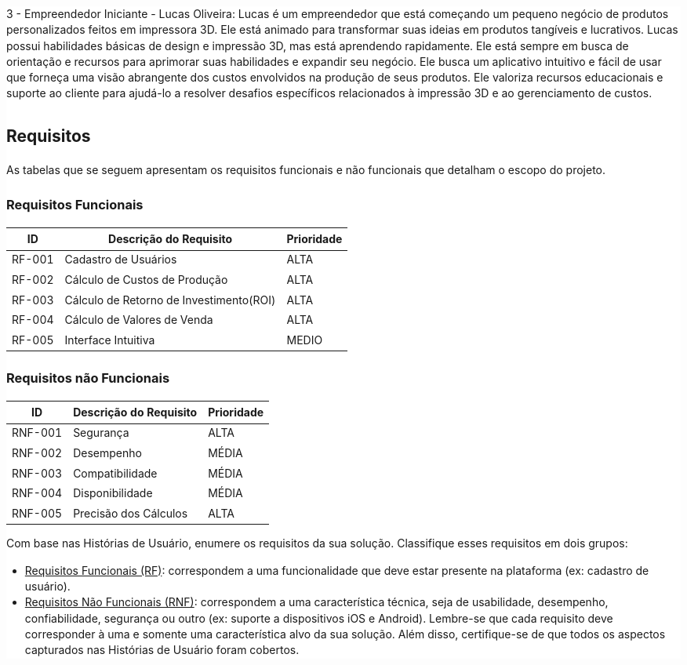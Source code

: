3 - Empreendedor Iniciante - Lucas Oliveira:
Lucas é um empreendedor que está começando um pequeno negócio de produtos personalizados feitos em impressora 3D. Ele está animado para transformar suas ideias em produtos tangíveis e lucrativos.
Lucas possui habilidades básicas de design e impressão 3D, mas está aprendendo rapidamente. Ele está sempre em busca de orientação e recursos para aprimorar suas habilidades e expandir seu negócio.
Ele busca um aplicativo intuitivo e fácil de usar que forneça uma visão abrangente dos custos envolvidos na produção de seus produtos. Ele valoriza recursos educacionais e suporte ao cliente para ajudá-lo a resolver desafios específicos relacionados à impressão 3D e ao gerenciamento de custos.

## Requisitos

As tabelas que se seguem apresentam os requisitos funcionais e não funcionais que detalham o escopo do projeto.

### Requisitos Funcionais

|ID    | Descrição do Requisito  | Prioridade |
|------|-----------------------------------------|----|
|RF-001| Cadastro de Usuários | ALTA | 
|RF-002| Cálculo de Custos de Produção | ALTA |
|RF-003| Cálculo de Retorno de Investimento(ROI) | ALTA |
|RF-004| Cálculo de Valores de Venda | ALTA |
|RF-005| Interface Intuitiva | MEDIO |


### Requisitos não Funcionais

|ID     | Descrição do Requisito  |Prioridade |
|-------|-------------------------|----|
|RNF-001| Segurança | ALTA | 
|RNF-002| Desempenho |  MÉDIA | 
|RNF-003| Compatibilidade |  MÉDIA | 
|RNF-004| Disponibilidade |  MÉDIA | 
|RNF-005| Precisão dos Cálculos |  ALTA |

Com base nas Histórias de Usuário, enumere os requisitos da sua solução. Classifique esses requisitos em dois grupos:

- [Requisitos Funcionais
 (RF)](https://pt.wikipedia.org/wiki/Requisito_funcional):
 correspondem a uma funcionalidade que deve estar presente na
  plataforma (ex: cadastro de usuário).
- [Requisitos Não Funcionais
  (RNF)](https://pt.wikipedia.org/wiki/Requisito_n%C3%A3o_funcional):
  correspondem a uma característica técnica, seja de usabilidade,
  desempenho, confiabilidade, segurança ou outro (ex: suporte a
  dispositivos iOS e Android).
Lembre-se que cada requisito deve corresponder à uma e somente uma
característica alvo da sua solução. Além disso, certifique-se de que
todos os aspectos capturados nas Histórias de Usuário foram cobertos.
